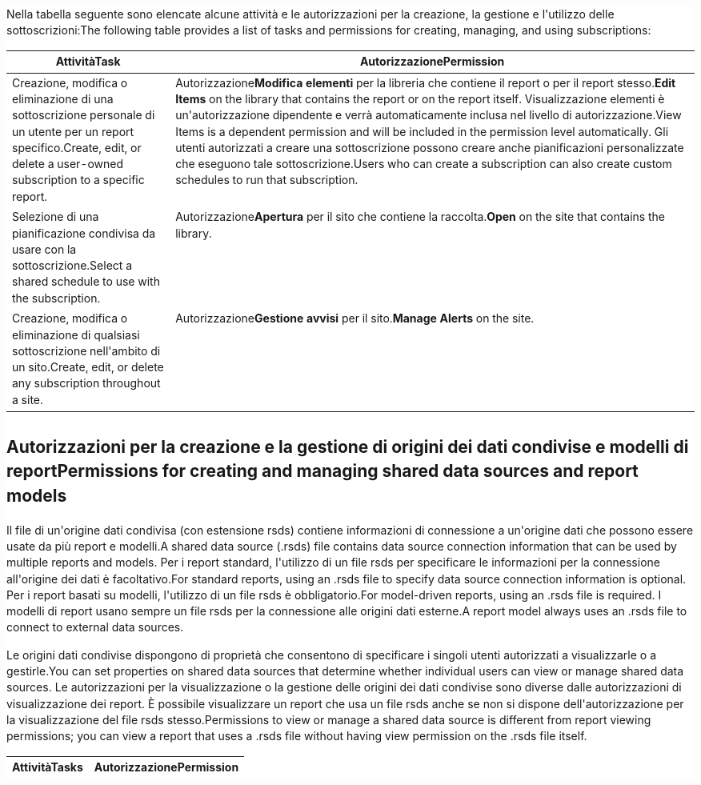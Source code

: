  <span data-ttu-id="cbc4f-208">Nella tabella seguente sono elencate alcune attività e le autorizzazioni per la creazione, la gestione e l'utilizzo delle sottoscrizioni:</span><span class="sxs-lookup"><span data-stu-id="cbc4f-208">The following table provides a list of tasks and permissions for creating, managing, and using subscriptions:</span></span>  
  
|<span data-ttu-id="cbc4f-209">Attività</span><span class="sxs-lookup"><span data-stu-id="cbc4f-209">Task</span></span>|<span data-ttu-id="cbc4f-210">Autorizzazione</span><span class="sxs-lookup"><span data-stu-id="cbc4f-210">Permission</span></span>|  
|----------|----------------|  
|<span data-ttu-id="cbc4f-211">Creazione, modifica o eliminazione di una sottoscrizione personale di un utente per un report specifico.</span><span class="sxs-lookup"><span data-stu-id="cbc4f-211">Create, edit, or delete a user-owned subscription to a specific report.</span></span>|<span data-ttu-id="cbc4f-212">Autorizzazione**Modifica elementi** per la libreria che contiene il report o per il report stesso.</span><span class="sxs-lookup"><span data-stu-id="cbc4f-212">**Edit Items** on the library that contains the report or on the report itself.</span></span> <span data-ttu-id="cbc4f-213">Visualizzazione elementi è un'autorizzazione dipendente e verrà automaticamente inclusa nel livello di autorizzazione.</span><span class="sxs-lookup"><span data-stu-id="cbc4f-213">View Items is a dependent permission and will be included in the permission level automatically.</span></span> <span data-ttu-id="cbc4f-214">Gli utenti autorizzati a creare una sottoscrizione possono creare anche pianificazioni personalizzate che eseguono tale sottoscrizione.</span><span class="sxs-lookup"><span data-stu-id="cbc4f-214">Users who can create a subscription can also create custom schedules to run that subscription.</span></span>|  
|<span data-ttu-id="cbc4f-215">Selezione di una pianificazione condivisa da usare con la sottoscrizione.</span><span class="sxs-lookup"><span data-stu-id="cbc4f-215">Select a shared schedule to use with the subscription.</span></span>|<span data-ttu-id="cbc4f-216">Autorizzazione**Apertura** per il sito che contiene la raccolta.</span><span class="sxs-lookup"><span data-stu-id="cbc4f-216">**Open** on the site that contains the library.</span></span>|  
|<span data-ttu-id="cbc4f-217">Creazione, modifica o eliminazione di qualsiasi sottoscrizione nell'ambito di un sito.</span><span class="sxs-lookup"><span data-stu-id="cbc4f-217">Create, edit, or delete any subscription throughout a site.</span></span>|<span data-ttu-id="cbc4f-218">Autorizzazione**Gestione avvisi** per il sito.</span><span class="sxs-lookup"><span data-stu-id="cbc4f-218">**Manage Alerts** on the site.</span></span>|  
  
##  <a name="permissions-for-creating-and-managing-shared-data-sources-and-report-models"></a><a name="permissionDataSources"></a> <span data-ttu-id="cbc4f-219">Autorizzazioni per la creazione e la gestione di origini dei dati condivise e modelli di report</span><span class="sxs-lookup"><span data-stu-id="cbc4f-219">Permissions for creating and managing shared data sources and report models</span></span>  
 <span data-ttu-id="cbc4f-220">Il file di un'origine dati condivisa (con estensione rsds) contiene informazioni di connessione a un'origine dati che possono essere usate da più report e modelli.</span><span class="sxs-lookup"><span data-stu-id="cbc4f-220">A shared data source (.rsds) file contains data source connection information that can be used by multiple reports and models.</span></span> <span data-ttu-id="cbc4f-221">Per i report standard, l'utilizzo di un file rsds per specificare le informazioni per la connessione all'origine dei dati è facoltativo.</span><span class="sxs-lookup"><span data-stu-id="cbc4f-221">For standard reports, using an .rsds file to specify data source connection information is optional.</span></span> <span data-ttu-id="cbc4f-222">Per i report basati su modelli, l'utilizzo di un file rsds è obbligatorio.</span><span class="sxs-lookup"><span data-stu-id="cbc4f-222">For model-driven reports, using an .rsds file is required.</span></span> <span data-ttu-id="cbc4f-223">I modelli di report usano sempre un file rsds per la connessione alle origini dati esterne.</span><span class="sxs-lookup"><span data-stu-id="cbc4f-223">A report model always uses an .rsds file to connect to external data sources.</span></span>  
  
 <span data-ttu-id="cbc4f-224">Le origini dati condivise dispongono di proprietà che consentono di specificare i singoli utenti autorizzati a visualizzarle o a gestirle.</span><span class="sxs-lookup"><span data-stu-id="cbc4f-224">You can set properties on shared data sources that determine whether individual users can view or manage shared data sources.</span></span> <span data-ttu-id="cbc4f-225">Le autorizzazioni per la visualizzazione o la gestione delle origini dei dati condivise sono diverse dalle autorizzazioni di visualizzazione dei report. È possibile visualizzare un report che usa un file rsds anche se non si dispone dell'autorizzazione per la visualizzazione del file rsds stesso.</span><span class="sxs-lookup"><span data-stu-id="cbc4f-225">Permissions to view or manage a shared data source is different from report viewing permissions; you can view a report that uses a .rsds file without having view permission on the .rsds file itself.</span></span>  
  
|<span data-ttu-id="cbc4f-226">Attività</span><span class="sxs-lookup"><span data-stu-id="cbc4f-226">Tasks</span></span>|<span data-ttu-id="cbc4f-227">Autorizzazione</span><span class="sxs-lookup"><span data-stu-id="cbc4f-227">Permission</span></span>|  
|-----------|----------------|  